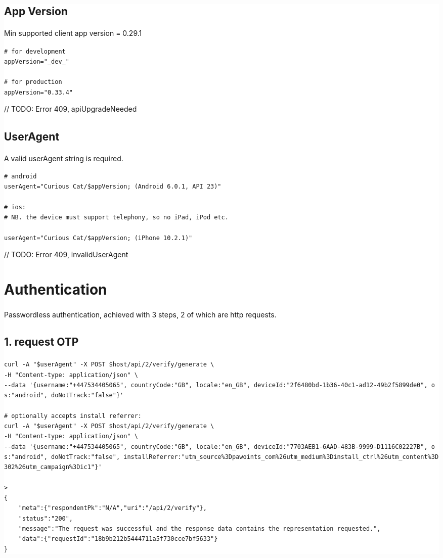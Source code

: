 ## App Version
 
Min supported client app version = 0.29.1

```shell
# for development
appVersion="_dev_"

# for production 
appVersion="0.33.4"
```
 
// TODO: Error 409, apiUpgradeNeeded
 
 
## UserAgent

A valid userAgent string is required.

```shell
# android 
userAgent="Curious Cat/$appVersion; (Android 6.0.1, API 23)"

# ios: 
# NB. the device must support telephony, so no iPad, iPod etc.

userAgent="Curious Cat/$appVersion; (iPhone 10.2.1)"
```


// TODO: Error 409, invalidUserAgent


# Authentication

Passwordless authentication, achieved with 3 steps, 2 of which are http requests. 

## 1. request OTP 

```shell
curl -A "$userAgent" -X POST $host/api/2/verify/generate \
-H "Content-type: application/json" \
--data '{username:"+447534405065", countryCode:"GB", locale:"en_GB", deviceId:"2f6480bd-1b36-40c1-ad12-49b2f5899de0", os:"android", doNotTrack:"false"}'

# optionally accepts install referrer:
curl -A "$userAgent" -X POST $host/api/2/verify/generate \
-H "Content-type: application/json" \
--data '{username:"+447534405065", countryCode:"GB", locale:"en_GB", deviceId:"7703AEB1-6AAD-483B-9999-D1116C02227B", os:"android", doNotTrack:"false", installReferrer:"utm_source%3Dpawoints_com%26utm_medium%3Dinstall_ctrl%26utm_content%3D302%26utm_campaign%3Dic1"}' 

>
{
    "meta":{"respondentPk":"N/A","uri":"/api/2/verify"},
    "status":"200",
    "message":"The request was successful and the response data contains the representation requested.",
    "data":{"requestId":"18b9b212b5444711a5f730cce7bf5633"}
}
```
